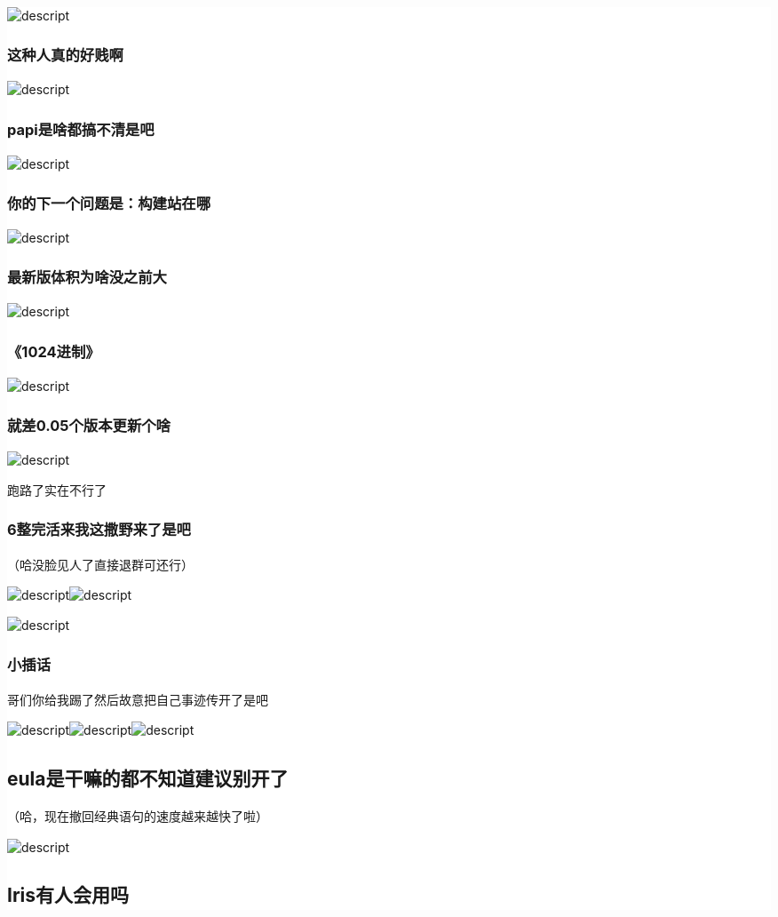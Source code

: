 ![descript](/others/影传/20240217201426_196.jpeg)

### 这种人真的好贱啊

![descript](/others/影传/20240217201426_197.jpeg)

### papi是啥都搞不清是吧

![descript](/others/影传/20240217201426_198.jpeg)

### 你的下一个问题是：构建站在哪

![descript](/others/影传/20240217201426_199.jpeg)

### 最新版体积为啥没之前大

![descript](/others/影传/20240217201426_200.jpeg)

### 《1024进制》

![descript](/others/影传/20240217201426_201.jpeg)

### 就差0\.05个版本更新个啥

![descript](/others/影传/20240217201426_202.jpeg)

跑路了实在不行了

### 6整完活来我这撒野来了是吧

（哈没脸见人了直接退群可还行）

![descript](/others/影传/20240217201426_203.jpeg)![descript](/others/影传/20240217201426_203.jpeg)

![descript](/others/影传/20240217201426_204.jpeg)

### 小插话

哥们你给我踢了然后故意把自己事迹传开了是吧

![descript](/others/影传/20240217201426_205.jpeg)![descript](/others/影传/20240217201426_205.jpeg)![descript](/others/影传/20240217201426_205.png)

## eula是干嘛的都不知道建议别开了

（哈，现在撤回经典语句的速度越来越快了啦）

![descript](/others/影传/20240217201426_206.jpeg)

## Iris有人会用吗

